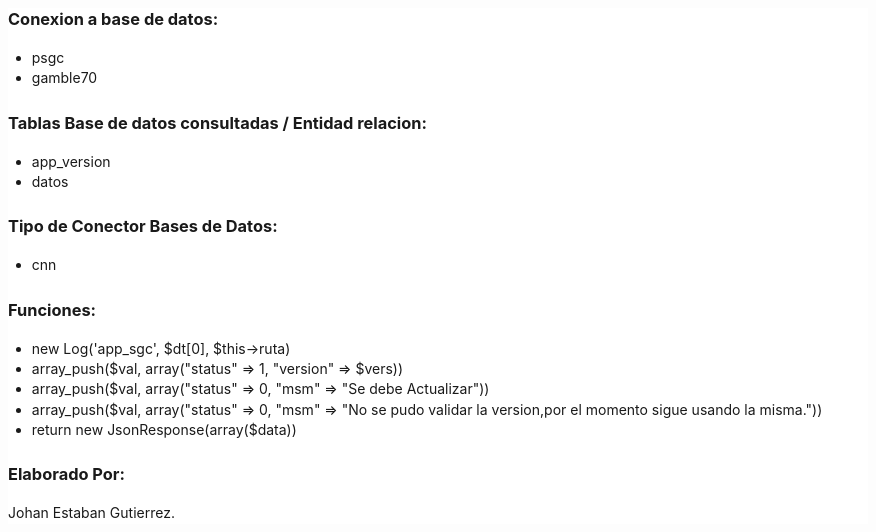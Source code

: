 
### **Conexion a base de datos:**
* psgc
* gamble70


### **Tablas Base de datos consultadas / Entidad relacion:**
* app_version
* datos


### **Tipo de Conector Bases de Datos:**
* cnn


### **Funciones:**
* new Log('app_sgc', $dt[0], $this->ruta)
* array_push($val, array("status" => 1, "version" => $vers))
* array_push($val, array("status" => 0, "msm" => "Se debe Actualizar"))
* array_push($val, array("status" => 0, "msm" => "No se pudo validar la version,por el momento sigue usando la misma."))
* return new JsonResponse(array($data))


### **Elaborado  Por:**
Johan Estaban Gutierrez.